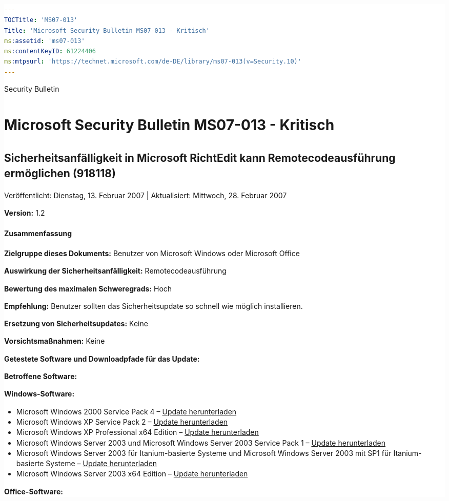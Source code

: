 ```yaml
---
TOCTitle: 'MS07-013'
Title: 'Microsoft Security Bulletin MS07-013 - Kritisch'
ms:assetid: 'ms07-013'
ms:contentKeyID: 61224406
ms:mtpsurl: 'https://technet.microsoft.com/de-DE/library/ms07-013(v=Security.10)'
---
```


Security Bulletin

Microsoft Security Bulletin MS07-013 - Kritisch
===============================================

Sicherheitsanfälligkeit in Microsoft RichtEdit kann Remotecodeausführung ermöglichen (918118)
---------------------------------------------------------------------------------------------

Veröffentlicht: Dienstag, 13. Februar 2007 | Aktualisiert: Mittwoch, 28. Februar 2007

**Version:** 1.2

#### Zusammenfassung

**Zielgruppe dieses Dokuments:** Benutzer von Microsoft Windows oder Microsoft Office

**Auswirkung der Sicherheitsanfälligkeit:** Remotecodeausführung

**Bewertung des maximalen Schweregrads:** Hoch

**Empfehlung:** Benutzer sollten das Sicherheitsupdate so schnell wie möglich installieren.

**Ersetzung von Sicherheitsupdates:** Keine

**Vorsichtsmaßnahmen:** Keine

**Getestete Software und Downloadpfade für das Update:**

**Betroffene Software:**

**Windows-Software:**

-   Microsoft Windows 2000 Service Pack 4 – [Update herunterladen](http://www.microsoft.com/downloads/details.aspx?familyid=0b0b13d3-b2fb-4cf4-8ee1-51871d39eecd&amp;displaylang=de)
-   Microsoft Windows XP Service Pack 2 – [Update herunterladen](http://www.microsoft.com/downloads/details.aspx?familyid=3159428d-7212-4bf0-9699-3dbae5db6ca1&amp;displaylang=de)
-   Microsoft Windows XP Professional x64 Edition – [Update herunterladen](http://www.microsoft.com/downloads/details.aspx?familyid=daf2f7ac-20b4-4ec9-9467-2ddd4fc493d6&amp;displaylang=en)
-   Microsoft Windows Server 2003 und Microsoft Windows Server 2003 Service Pack 1 – [Update herunterladen](http://www.microsoft.com/downloads/details.aspx?familyid=2e8d2355-d5c5-406d-9322-5fe1b2134d2f&amp;displaylang=de)
-   Microsoft Windows Server 2003 für Itanium-basierte Systeme und Microsoft Windows Server 2003 mit SP1 für Itanium-basierte Systeme – [Update herunterladen](http://www.microsoft.com/downloads/details.aspx?familyid=ed6dd20f-4c0b-48f7-a1f9-613265506835&amp;displaylang=de)
-   Microsoft Windows Server 2003 x64 Edition – [Update herunterladen](http://www.microsoft.com/downloads/details.aspx?familyid=3b6ee258-b636-455b-8833-74dea6269e24&amp;displaylang=en)

**Office-Software:**
